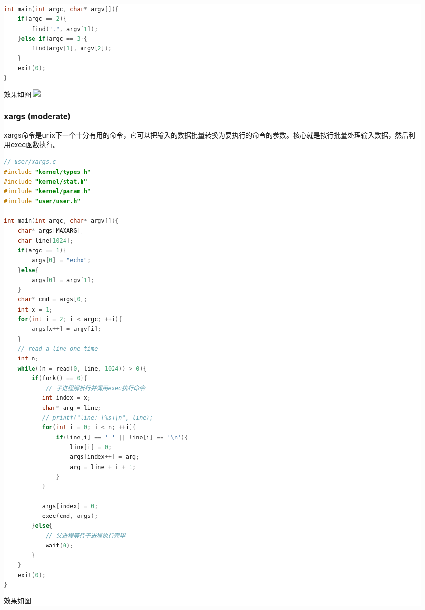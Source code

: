 ```c
int main(int argc, char* argv[]){
    if(argc == 2){
        find(".", argv[1]);
    }else if(argc == 3){
        find(argv[1], argv[2]);
    }
    exit(0);
}
``` 
效果如图
![](https://raw.githubusercontent.com/Flash-boy/PicGo/master/6.S081/lab1-5.png)

### xargs (moderate)

xargs命令是unix下一个十分有用的命令，它可以把输入的数据批量转换为要执行的命令的参数。核心就是按行批量处理输入数据，然后利用exec函数执行。
```c
// user/xargs.c
#include "kernel/types.h"
#include "kernel/stat.h"
#include "kernel/param.h"
#include "user/user.h"

int main(int argc, char* argv[]){
    char* args[MAXARG];
    char line[1024];
    if(argc == 1){
        args[0] = "echo";
    }else{
        args[0] = argv[1];
    }
    char* cmd = args[0];
    int x = 1;
    for(int i = 2; i < argc; ++i){
        args[x++] = argv[i];
    }
    // read a line one time
    int n;
    while((n = read(0, line, 1024)) > 0){
        if(fork() == 0){
            // 子进程解析行并调用exec执行命令
           int index = x;
           char* arg = line;
           // printf("line: [%s]\n", line);
           for(int i = 0; i < n; ++i){
               if(line[i] == ' ' || line[i] == '\n'){
                   line[i] = 0;
                   args[index++] = arg;
                   arg = line + i + 1;
               }
           } 

           args[index] = 0;
           exec(cmd, args);
        }else{
            // 父进程等待子进程执行完毕
            wait(0);
        }
    }
    exit(0);
}
```
效果如图